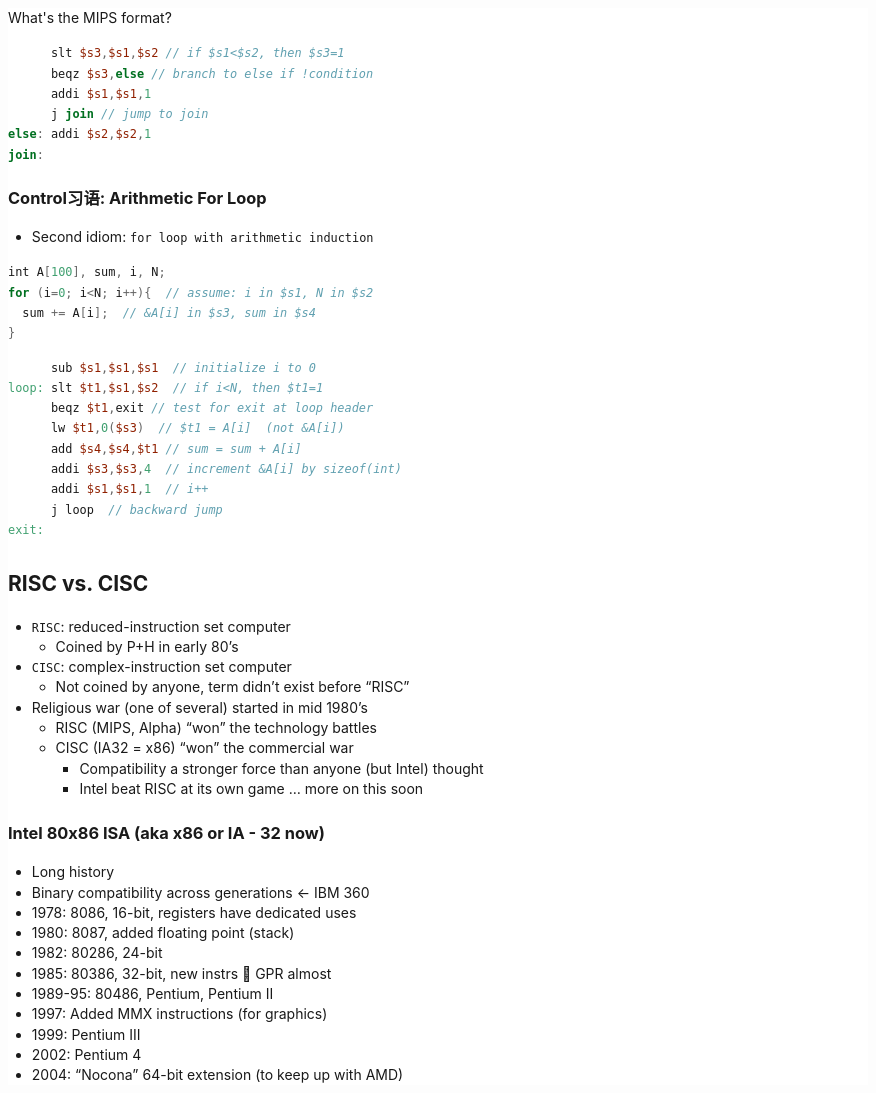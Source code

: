 What's the MIPS format?

```verilog
      slt $s3,$s1,$s2 // if $s1<$s2, then $s3=1
      beqz $s3,else // branch to else if !condition
      addi $s1,$s1,1
      j join // jump to join
else: addi $s2,$s2,1
join:
```

### Control习语: Arithmetic For Loop

* Second idiom: `for loop with arithmetic induction`

```verilog
int A[100], sum, i, N;
for (i=0; i<N; i++){  // assume: i in $s1, N in $s2
  sum += A[i];  // &A[i] in $s3, sum in $s4
}
```

```verilog
      sub $s1,$s1,$s1  // initialize i to 0
loop: slt $t1,$s1,$s2  // if i<N, then $t1=1
      beqz $t1,exit // test for exit at loop header
      lw $t1,0($s3)  // $t1 = A[i]  (not &A[i])
      add $s4,$s4,$t1 // sum = sum + A[i]
      addi $s3,$s3,4  // increment &A[i] by sizeof(int)
      addi $s1,$s1,1  // i++
      j loop  // backward jump
exit:
```

## RISC vs. CISC

* `RISC`: reduced-instruction set computer
  * Coined by P+H in early 80’s
* `CISC`: complex-instruction set computer
  * Not coined by anyone, term didn’t exist before “RISC”
* Religious war (one of several) started in mid 1980’s
  * RISC (MIPS, Alpha) “won” the technology battles
  * CISC (IA32 = x86) “won” the commercial war
    * Compatibility a stronger force than anyone (but Intel) thought
    * Intel beat RISC at its own game … more on this soon

### Intel 80x86 ISA (aka x86 or IA - 32 now)

* Long history
* Binary compatibility across generations <- IBM 360
* 1978: 8086, 16-bit, registers have dedicated uses
* 1980: 8087, added floating point (stack)
* 1982: 80286, 24-bit
* 1985: 80386, 32-bit, new instrs  GPR almost
* 1989-95: 80486, Pentium, Pentium II
* 1997: Added MMX instructions (for graphics)
* 1999: Pentium III
* 2002: Pentium 4
* 2004: “Nocona” 64-bit extension (to keep up with AMD)
